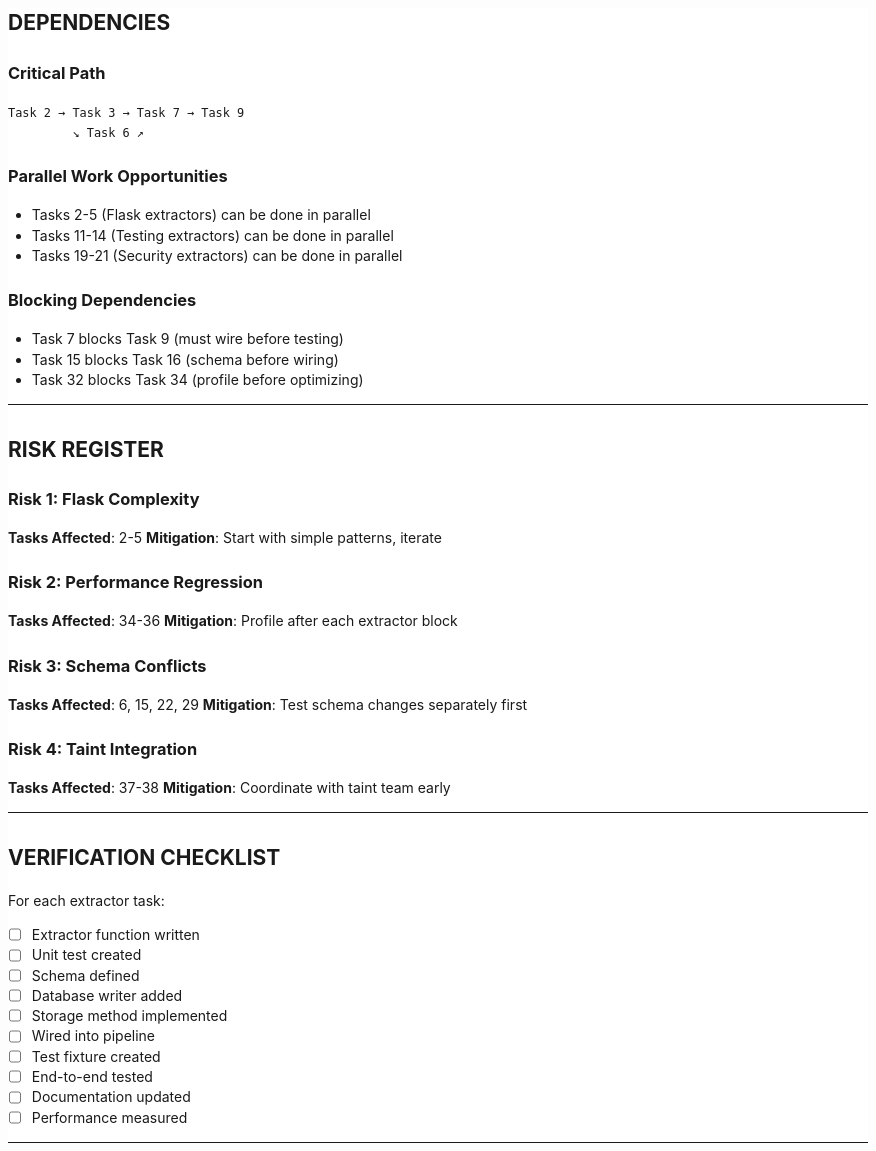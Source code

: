 
## DEPENDENCIES

### Critical Path
```
Task 2 → Task 3 → Task 7 → Task 9
         ↘ Task 6 ↗
```

### Parallel Work Opportunities
- Tasks 2-5 (Flask extractors) can be done in parallel
- Tasks 11-14 (Testing extractors) can be done in parallel
- Tasks 19-21 (Security extractors) can be done in parallel

### Blocking Dependencies
- Task 7 blocks Task 9 (must wire before testing)
- Task 15 blocks Task 16 (schema before wiring)
- Task 32 blocks Task 34 (profile before optimizing)

---

## RISK REGISTER

### Risk 1: Flask Complexity
**Tasks Affected**: 2-5
**Mitigation**: Start with simple patterns, iterate

### Risk 2: Performance Regression
**Tasks Affected**: 34-36
**Mitigation**: Profile after each extractor block

### Risk 3: Schema Conflicts
**Tasks Affected**: 6, 15, 22, 29
**Mitigation**: Test schema changes separately first

### Risk 4: Taint Integration
**Tasks Affected**: 37-38
**Mitigation**: Coordinate with taint team early

---

## VERIFICATION CHECKLIST

For each extractor task:
- [ ] Extractor function written
- [ ] Unit test created
- [ ] Schema defined
- [ ] Database writer added
- [ ] Storage method implemented
- [ ] Wired into pipeline
- [ ] Test fixture created
- [ ] End-to-end tested
- [ ] Documentation updated
- [ ] Performance measured

---